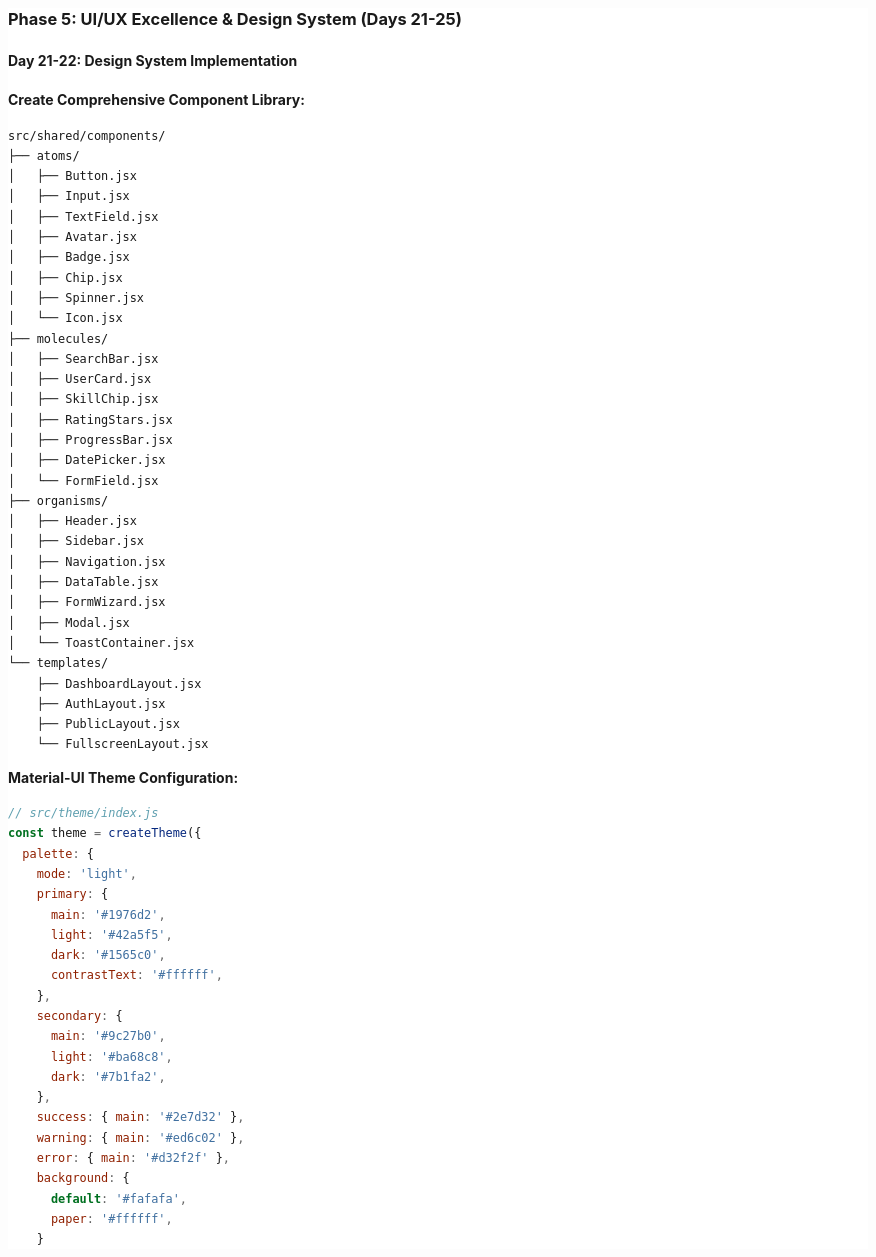 
### **Phase 5: UI/UX Excellence & Design System (Days 21-25)**

#### **Day 21-22: Design System Implementation**

**Create Comprehensive Component Library:**
```
src/shared/components/
├── atoms/
│   ├── Button.jsx
│   ├── Input.jsx
│   ├── TextField.jsx
│   ├── Avatar.jsx
│   ├── Badge.jsx
│   ├── Chip.jsx
│   ├── Spinner.jsx
│   └── Icon.jsx
├── molecules/
│   ├── SearchBar.jsx
│   ├── UserCard.jsx
│   ├── SkillChip.jsx
│   ├── RatingStars.jsx
│   ├── ProgressBar.jsx
│   ├── DatePicker.jsx
│   └── FormField.jsx
├── organisms/
│   ├── Header.jsx
│   ├── Sidebar.jsx
│   ├── Navigation.jsx
│   ├── DataTable.jsx
│   ├── FormWizard.jsx
│   ├── Modal.jsx
│   └── ToastContainer.jsx
└── templates/
    ├── DashboardLayout.jsx
    ├── AuthLayout.jsx
    ├── PublicLayout.jsx
    └── FullscreenLayout.jsx
```

**Material-UI Theme Configuration:**
```javascript
// src/theme/index.js
const theme = createTheme({
  palette: {
    mode: 'light',
    primary: {
      main: '#1976d2',
      light: '#42a5f5',
      dark: '#1565c0',
      contrastText: '#ffffff',
    },
    secondary: {
      main: '#9c27b0',
      light: '#ba68c8',
      dark: '#7b1fa2',
    },
    success: { main: '#2e7d32' },
    warning: { main: '#ed6c02' },
    error: { main: '#d32f2f' },
    background: {
      default: '#fafafa',
      paper: '#ffffff',
    }
```